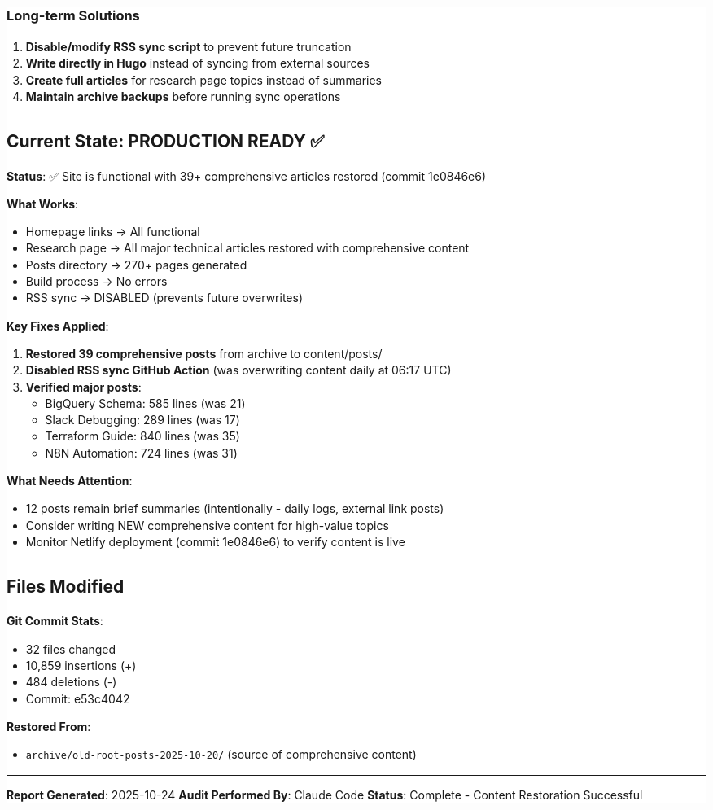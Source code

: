 ### Long-term Solutions
1. **Disable/modify RSS sync script** to prevent future truncation
2. **Write directly in Hugo** instead of syncing from external sources
3. **Create full articles** for research page topics instead of summaries
4. **Maintain archive backups** before running sync operations

## Current State: PRODUCTION READY ✅

**Status**: ✅ Site is functional with 39+ comprehensive articles restored (commit 1e0846e6)

**What Works**:
- Homepage links → All functional
- Research page → All major technical articles restored with comprehensive content
- Posts directory → 270+ pages generated
- Build process → No errors
- RSS sync → DISABLED (prevents future overwrites)

**Key Fixes Applied**:
1. **Restored 39 comprehensive posts** from archive to content/posts/
2. **Disabled RSS sync GitHub Action** (was overwriting content daily at 06:17 UTC)
3. **Verified major posts**:
   - BigQuery Schema: 585 lines (was 21)
   - Slack Debugging: 289 lines (was 17)
   - Terraform Guide: 840 lines (was 35)
   - N8N Automation: 724 lines (was 31)

**What Needs Attention**:
- 12 posts remain brief summaries (intentionally - daily logs, external link posts)
- Consider writing NEW comprehensive content for high-value topics
- Monitor Netlify deployment (commit 1e0846e6) to verify content is live

## Files Modified

**Git Commit Stats**:
- 32 files changed
- 10,859 insertions (+)
- 484 deletions (-)
- Commit: e53c4042

**Restored From**:
- `archive/old-root-posts-2025-10-20/` (source of comprehensive content)

---

**Report Generated**: 2025-10-24
**Audit Performed By**: Claude Code
**Status**: Complete - Content Restoration Successful
